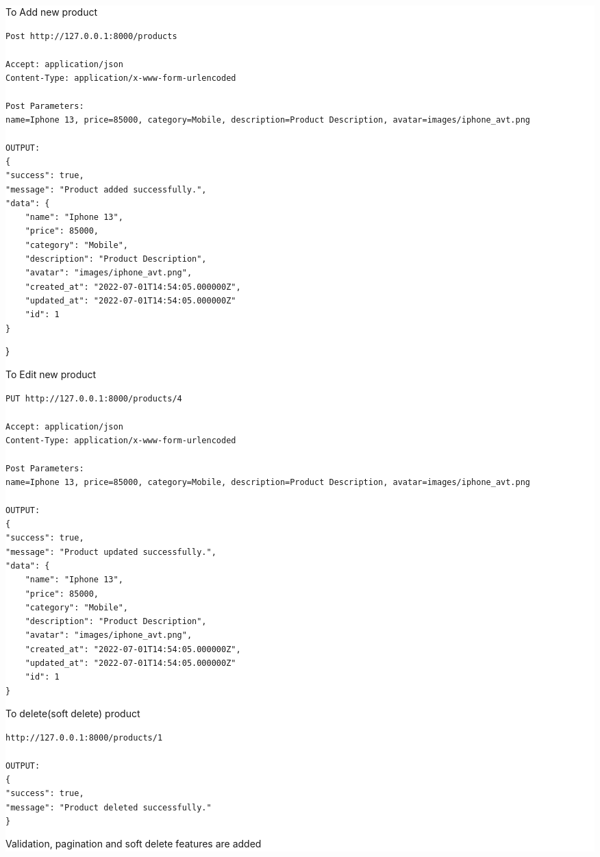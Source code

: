 To Add new product
    
    Post http://127.0.0.1:8000/products

    Accept: application/json
    Content-Type: application/x-www-form-urlencoded

    Post Parameters:
    name=Iphone 13, price=85000, category=Mobile, description=Product Description, avatar=images/iphone_avt.png

    OUTPUT:
    {
    "success": true,
    "message": "Product added successfully.",
    "data": {
        "name": "Iphone 13",
        "price": 85000,
        "category": "Mobile",
        "description": "Product Description",
        "avatar": "images/iphone_avt.png",
        "created_at": "2022-07-01T14:54:05.000000Z",
        "updated_at": "2022-07-01T14:54:05.000000Z"
        "id": 1
    }
}

To Edit new product
    
    PUT http://127.0.0.1:8000/products/4
   
    Accept: application/json
    Content-Type: application/x-www-form-urlencoded

    Post Parameters:
    name=Iphone 13, price=85000, category=Mobile, description=Product Description, avatar=images/iphone_avt.png

    OUTPUT:
    {
    "success": true,
    "message": "Product updated successfully.",
    "data": {
        "name": "Iphone 13",
        "price": 85000,
        "category": "Mobile",
        "description": "Product Description",
        "avatar": "images/iphone_avt.png",
        "created_at": "2022-07-01T14:54:05.000000Z",
        "updated_at": "2022-07-01T14:54:05.000000Z"
        "id": 1
    }

    
To delete(soft delete) product

    http://127.0.0.1:8000/products/1
   
    OUTPUT:
    {
    "success": true,
    "message": "Product deleted successfully."
    }
    

Validation, pagination and soft delete features are added






